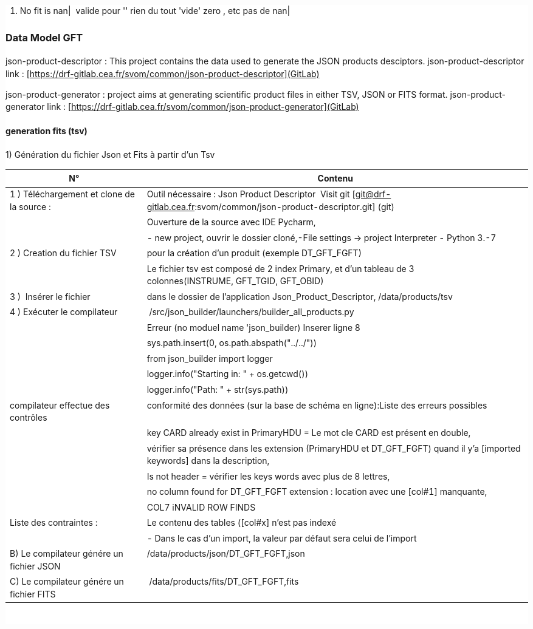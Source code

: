
1. No fit is nan| 	valide pour '' rien du tout 'vide' zero , etc pas de nan|

### Data Model GFT

json-product-descriptor : This project contains the data used to generate the JSON products desciptors.
 json-product-descriptor link : [https://drf-gitlab.cea.fr/svom/common/json-product-descriptor](GitLab)


json-product-generator : project aims at generating scientific product files in either TSV, JSON or FITS format.
 json-product-generator link : [https://drf-gitlab.cea.fr/svom/common/json-product-generator](GitLab)



####	generation fits (tsv)

1) Génération du fichier Json et Fits à partir d’un Tsv

 |N° | Contenu   |
|--|--|
|1 ) Téléchargement et clone de la source :|	Outil nécessaire : Json Product Descriptor  Visit git [git@drf-gitlab.cea.fr:svom/common/json-product-descriptor.git] (git) |
||Ouverture de la source avec IDE Pycharm,|
||- new project, ouvrir le dossier cloné,-File settings -> project Interpreter - Python 3.-7 |
|2 ) Creation du fichier TSV|pour la création d’un produit (exemple DT_GFT_FGFT)|
||Le fichier tsv est composé de 2 index Primary, et d’un tableau de 3 colonnes(INSTRUME, GFT_TGID, GFT_OBID)  |
|3 )  Insérer le fichier | dans le dossier de l’application Json_Product_Descriptor, /data/products/tsv|
|4 ) Exécuter le compilateur| /src/json_builder/launchers/builder_all_products.py|
||Erreur (no moduel name 'json_builder) Inserer ligne 8|
||sys.path.insert(0, os.path.abspath("../../"))|
||from json_builder import logger|
||logger.info("Starting in: " + os.getcwd())|
||logger.info("Path: " + str(sys.path))|
| compilateur effectue des contrôles|conformité des données (sur la base de schéma en ligne):Liste des erreurs possibles |
|| key CARD already exist in PrimaryHDU = Le mot cle CARD est présent en double,|
||vérifier sa présence dans les extension (PrimaryHDU et DT_GFT_FGFT) quand il y’a [imported keywords] dans la description,|
||Is not header = vérifier les keys words avec plus de 8 lettres,|
||no column found for DT_GFT_FGFT extension : location avec une [col#1] manquante,|
||COL7 iNVALID ROW FINDS|
|Liste des contraintes :|Le contenu des tables ([col#x] n’est pas indexé|
||- Dans le cas d’un import, la valeur par défaut sera celui de l’import|
|B) Le compilateur génére un fichier JSON|/data/products/json/DT_GFT_FGFT,json|
|C) Le compilateur génére un fichier FITS| /data/products/fits/DT_GFT_FGFT,fits|
  